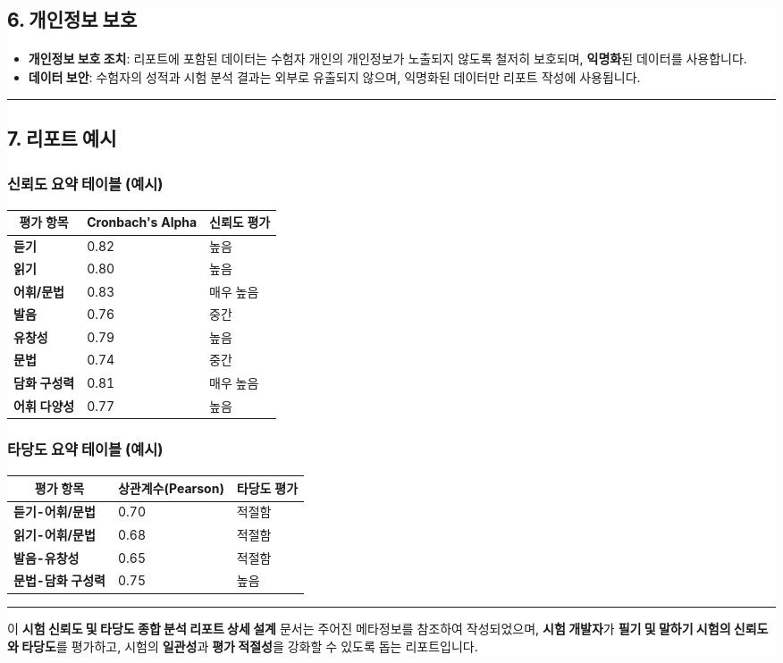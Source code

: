 
## **6. 개인정보 보호**

- **개인정보 보호 조치**: 리포트에 포함된 데이터는 수험자 개인의 개인정보가 노출되지 않도록 철저히 보호되며, **익명화**된 데이터를 사용합니다.
- **데이터 보안**: 수험자의 성적과 시험 분석 결과는 외부로 유출되지 않으며, 익명화된 데이터만 리포트 작성에 사용됩니다.

---

## **7. 리포트 예시**

### **신뢰도 요약 테이블 (예시)**

| 평가 항목          | Cronbach's Alpha | 신뢰도 평가 |
|-------------------|------------------|-------------|
| **듣기**          | 0.82             | 높음        |
| **읽기**          | 0.80             | 높음        |
| **어휘/문법**     | 0.83             | 매우 높음   |
| **발음**          | 0.76             | 중간        |
| **유창성**        | 0.79             | 높음        |
| **문법**          | 0.74             | 중간        |
| **담화 구성력**   | 0.81             | 매우 높음   |
| **어휘 다양성**   | 0.77             | 높음        |

### **타당도 요약 테이블 (예시)**

| 평가 항목          | 상관계수(Pearson) | 타당도 평가 |
|-------------------|--------------------|-------------|
| **듣기-어휘/문법** | 0.70               | 적절함      |
| **읽기-어휘/문법** | 0.68               | 적절함      |
| **발음-유창성**    | 0.65               | 적절함      |
| **문법-담화 구성력** | 0.75              | 높음        |

---

이 **시험 신뢰도 및 타당도 종합 분석 리포트 상세 설계** 문서는 주어진 메타정보를 참조하여 작성되었으며, **시험 개발자**가 **필기 및 말하기 시험의 신뢰도와 타당도**를 평가하고, 시험의 **일관성**과 **평가 적절성**을 강화할 수 있도록 돕는 리포트입니다.
